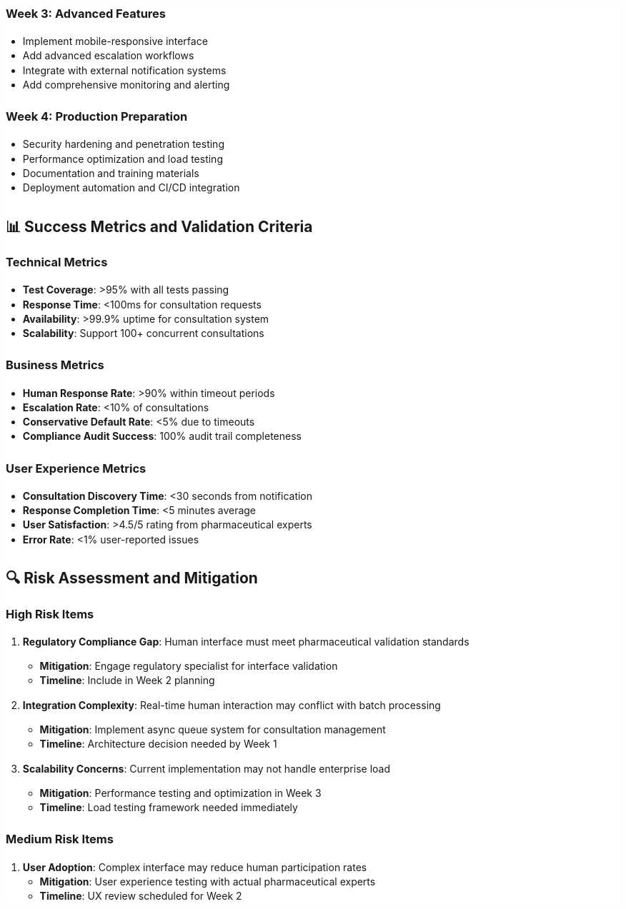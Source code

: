 ### Week 3: Advanced Features
- Implement mobile-responsive interface
- Add advanced escalation workflows
- Integrate with external notification systems
- Add comprehensive monitoring and alerting

### Week 4: Production Preparation
- Security hardening and penetration testing
- Performance optimization and load testing
- Documentation and training materials
- Deployment automation and CI/CD integration

## 📊 Success Metrics and Validation Criteria

### Technical Metrics
- **Test Coverage**: >95% with all tests passing
- **Response Time**: <100ms for consultation requests
- **Availability**: >99.9% uptime for consultation system
- **Scalability**: Support 100+ concurrent consultations

### Business Metrics
- **Human Response Rate**: >90% within timeout periods
- **Escalation Rate**: <10% of consultations
- **Conservative Default Rate**: <5% due to timeouts
- **Compliance Audit Success**: 100% audit trail completeness

### User Experience Metrics
- **Consultation Discovery Time**: <30 seconds from notification
- **Response Completion Time**: <5 minutes average
- **User Satisfaction**: >4.5/5 rating from pharmaceutical experts
- **Error Rate**: <1% user-reported issues

## 🔍 Risk Assessment and Mitigation

### High Risk Items
1. **Regulatory Compliance Gap**: Human interface must meet pharmaceutical validation standards
   - **Mitigation**: Engage regulatory specialist for interface validation
   - **Timeline**: Include in Week 2 planning

2. **Integration Complexity**: Real-time human interaction may conflict with batch processing
   - **Mitigation**: Implement async queue system for consultation management
   - **Timeline**: Architecture decision needed by Week 1

3. **Scalability Concerns**: Current implementation may not handle enterprise load
   - **Mitigation**: Performance testing and optimization in Week 3
   - **Timeline**: Load testing framework needed immediately

### Medium Risk Items
1. **User Adoption**: Complex interface may reduce human participation rates
   - **Mitigation**: User experience testing with actual pharmaceutical experts
   - **Timeline**: UX review scheduled for Week 2
